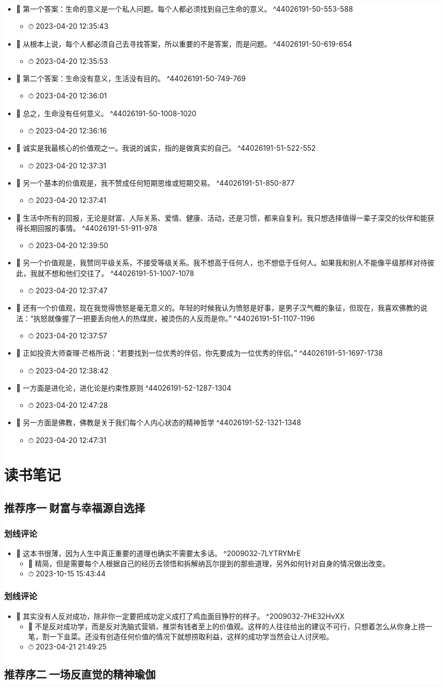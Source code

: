 
- 📌 第一个答案：生命的意义是一个私人问题。每个人都必须找到自己生命的意义。 ^44026191-50-553-588
    - ⏱ 2023-04-20 12:35:43 

- 📌 从根本上说，每个人都必须自己去寻找答案，所以重要的不是答案，而是问题。 ^44026191-50-619-654
    - ⏱ 2023-04-20 12:35:53 

- 📌 第二个答案：生命没有意义，生活没有目的。 ^44026191-50-749-769
    - ⏱ 2023-04-20 12:36:01 

- 📌 总之，生命没有任何意义。 ^44026191-50-1008-1020
    - ⏱ 2023-04-20 12:36:16 

- 📌 诚实是我最核心的价值观之一。我说的诚实，指的是做真实的自己。 ^44026191-51-522-552
    - ⏱ 2023-04-20 12:37:31 

- 📌 另一个基本的价值观是，我不赞成任何短期思维或短期交易。 ^44026191-51-850-877
    - ⏱ 2023-04-20 12:37:41 

- 📌 生活中所有的回报，无论是财富、人际关系、爱情、健康、活动，还是习惯，都来自复利。我只想选择值得一辈子深交的伙伴和能获得长期回报的事情。 ^44026191-51-911-978
    - ⏱ 2023-04-20 12:39:50 

- 📌 另一个价值观是，我赞同平级关系，不接受等级关系。我不想高于任何人，也不想低于任何人。如果我和别人不能像平级那样对待彼此，我就不想和他们交往了。 ^44026191-51-1007-1078
    - ⏱ 2023-04-20 12:37:47 

- 📌 还有一个价值观，现在我觉得愤怒是毫无意义的。年轻的时候我认为愤怒是好事，是男子汉气概的象征，但现在，我喜欢佛教的说法：“执怒就像握了一把要丢向他人的热煤炭，被烫伤的人反而是你。” ^44026191-51-1107-1196
    - ⏱ 2023-04-20 12:37:57 

- 📌 正如投资大师查理·芒格所说：“若要找到一位优秀的伴侣，你先要成为一位优秀的伴侣。” ^44026191-51-1697-1738
    - ⏱ 2023-04-20 12:38:42 

- 📌 一方面是进化论，进化论是约束性原则 ^44026191-52-1287-1304
    - ⏱ 2023-04-20 12:47:28 

- 📌 另一方面是佛教，佛教是关于我们每个人内心状态的精神哲学 ^44026191-52-1321-1348
    - ⏱ 2023-04-20 12:47:31 
# 读书笔记

## 推荐序一 财富与幸福源自选择

### 划线评论
- 📌 这本书很薄，因为人生中真正重要的道理也确实不需要太多话。  ^2009032-7LYTRYMrE
    - 💭 精简，但是需要每个人根据自己的经历去领悟和拆解纳瓦尔提到的那些道理，另外如何针对自身的情况做出改变。
    - ⏱ 2023-10-15 15:43:44

### 划线评论
- 📌 其实没有人反对成功，除非你一定要把成功定义成打了鸡血面目狰狞的样子。  ^2009032-7HE32HvXX
    - 💭 不是反对成功学，而是反对洗脑式营销，推崇有钱者至上的价值观。这样的人往往给出的建议不可行，只想着怎么从你身上捞一笔，割一下韭菜。还没有创造任何价值的情况下就想捞取利益，这样的成功学当然会让人讨厌啦。
    - ⏱ 2023-04-21 21:49:25
   
## 推荐序二 一场反直觉的精神瑜伽
